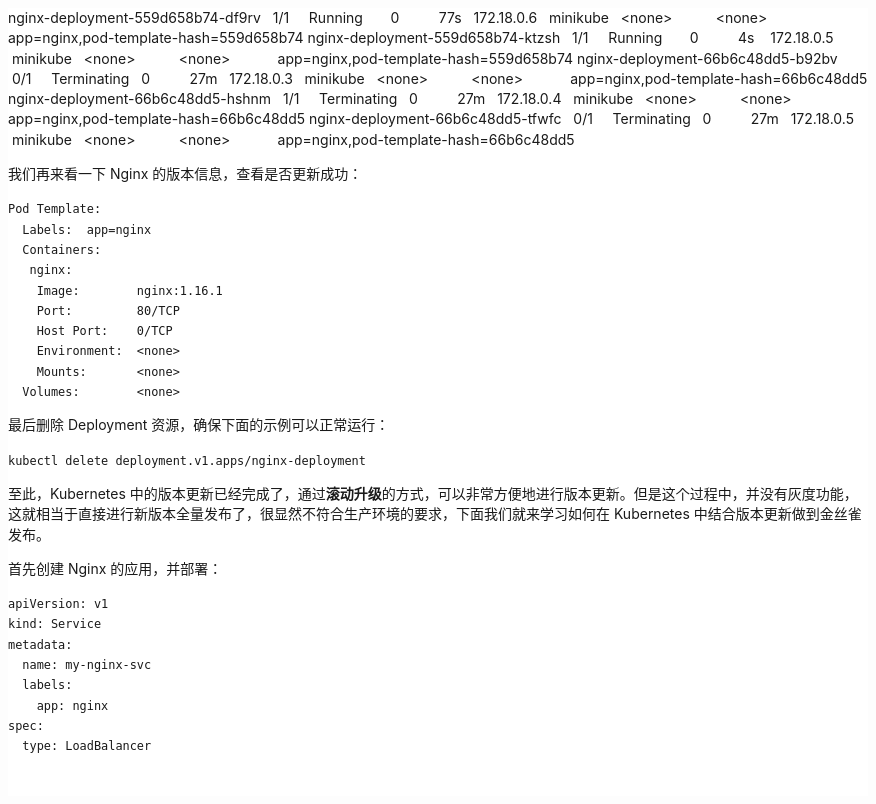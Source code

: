 nginx-deployment-<span class="hljs-number">559</span>d658b74-df9rv&nbsp; &nbsp;<span class="hljs-number">1</span>/<span class="hljs-number">1</span>&nbsp; &nbsp; &nbsp;Running&nbsp; &nbsp; &nbsp; &nbsp;<span class="hljs-number">0</span>&nbsp; &nbsp; &nbsp; &nbsp; &nbsp; <span class="hljs-number">77</span>s&nbsp; &nbsp;<span class="hljs-number">172.18</span><span class="hljs-number">.0</span><span class="hljs-number">.6</span>&nbsp; &nbsp;minikube&nbsp; &nbsp;&lt;none&gt;&nbsp; &nbsp; &nbsp; &nbsp; &nbsp; &nbsp;&lt;none&gt;&nbsp; &nbsp; &nbsp; &nbsp; &nbsp; &nbsp; app=nginx,pod-template-hash=<span class="hljs-number">559</span>d658b74
nginx-deployment-<span class="hljs-number">559</span>d658b74-ktzsh&nbsp; &nbsp;<span class="hljs-number">1</span>/<span class="hljs-number">1</span>&nbsp; &nbsp; &nbsp;Running&nbsp; &nbsp; &nbsp; &nbsp;<span class="hljs-number">0</span>&nbsp; &nbsp; &nbsp; &nbsp; &nbsp; <span class="hljs-number">4</span>s&nbsp; &nbsp; <span class="hljs-number">172.18</span><span class="hljs-number">.0</span><span class="hljs-number">.5</span>&nbsp; &nbsp;minikube&nbsp; &nbsp;&lt;none&gt;&nbsp; &nbsp; &nbsp; &nbsp; &nbsp; &nbsp;&lt;none&gt;&nbsp; &nbsp; &nbsp; &nbsp; &nbsp; &nbsp; app=nginx,pod-template-hash=<span class="hljs-number">559</span>d658b74
nginx-deployment-<span class="hljs-number">66</span>b6c48dd5-b92bv&nbsp; &nbsp;<span class="hljs-number">0</span>/<span class="hljs-number">1</span>&nbsp; &nbsp; &nbsp;Terminating&nbsp; &nbsp;<span class="hljs-number">0</span>&nbsp; &nbsp; &nbsp; &nbsp; &nbsp; <span class="hljs-number">27</span>m&nbsp; &nbsp;<span class="hljs-number">172.18</span><span class="hljs-number">.0</span><span class="hljs-number">.3</span>&nbsp; &nbsp;minikube&nbsp; &nbsp;&lt;none&gt;&nbsp; &nbsp; &nbsp; &nbsp; &nbsp; &nbsp;&lt;none&gt;&nbsp; &nbsp; &nbsp; &nbsp; &nbsp; &nbsp; app=nginx,pod-template-hash=<span class="hljs-number">66</span>b6c48dd5
nginx-deployment-<span class="hljs-number">66</span>b6c48dd5-hshnm&nbsp; &nbsp;<span class="hljs-number">1</span>/<span class="hljs-number">1</span>&nbsp; &nbsp; &nbsp;Terminating&nbsp; &nbsp;<span class="hljs-number">0</span>&nbsp; &nbsp; &nbsp; &nbsp; &nbsp; <span class="hljs-number">27</span>m&nbsp; &nbsp;<span class="hljs-number">172.18</span><span class="hljs-number">.0</span><span class="hljs-number">.4</span>&nbsp; &nbsp;minikube&nbsp; &nbsp;&lt;none&gt;&nbsp; &nbsp; &nbsp; &nbsp; &nbsp; &nbsp;&lt;none&gt;&nbsp; &nbsp; &nbsp; &nbsp; &nbsp; &nbsp; app=nginx,pod-template-hash=<span class="hljs-number">66</span>b6c48dd5
nginx-deployment-<span class="hljs-number">66</span>b6c48dd5-tfwfc&nbsp; &nbsp;<span class="hljs-number">0</span>/<span class="hljs-number">1</span>&nbsp; &nbsp; &nbsp;Terminating&nbsp; &nbsp;<span class="hljs-number">0</span>&nbsp; &nbsp; &nbsp; &nbsp; &nbsp; <span class="hljs-number">27</span>m&nbsp; &nbsp;<span class="hljs-number">172.18</span><span class="hljs-number">.0</span><span class="hljs-number">.5</span>&nbsp; &nbsp;minikube&nbsp; &nbsp;&lt;none&gt;&nbsp; &nbsp; &nbsp; &nbsp; &nbsp; &nbsp;&lt;none&gt;&nbsp; &nbsp; &nbsp; &nbsp; &nbsp; &nbsp; app=nginx,pod-template-hash=<span class="hljs-number">66</span>b6c48dd5
</code></pre>
<p data-nodeid="1015">我们再来看一下 Nginx 的版本信息，查看是否更新成功：</p>
<pre class="lang-java" data-nodeid="1016"><code data-language="java">Pod Template:
&nbsp; Labels:&nbsp; app=nginx
&nbsp; Containers:
&nbsp; &nbsp;nginx:
&nbsp; &nbsp; Image:&nbsp; &nbsp; &nbsp; &nbsp; nginx:<span class="hljs-number">1.16</span><span class="hljs-number">.1</span>
&nbsp; &nbsp; Port:&nbsp; &nbsp; &nbsp; &nbsp; &nbsp;<span class="hljs-number">80</span>/TCP
&nbsp; &nbsp; Host Port:&nbsp; &nbsp; <span class="hljs-number">0</span>/TCP
&nbsp; &nbsp; Environment:&nbsp; &lt;none&gt;
&nbsp; &nbsp; Mounts:&nbsp; &nbsp; &nbsp; &nbsp;&lt;none&gt;
&nbsp; Volumes:&nbsp; &nbsp; &nbsp; &nbsp; &lt;none&gt;
</code></pre>
<p data-nodeid="1017">最后删除 Deployment 资源，确保下面的示例可以正常运行：</p>
<pre class="lang-java" data-nodeid="1018"><code data-language="java">kubectl delete deployment.v1.apps/nginx-deployment
</code></pre>
<p data-nodeid="1019">至此，Kubernetes 中的版本更新已经完成了，通过<strong data-nodeid="1117">滚动升级</strong>的方式，可以非常方便地进行版本更新。但是这个过程中，并没有灰度功能，这就相当于直接进行新版本全量发布了，很显然不符合生产环境的要求，下面我们就来学习如何在 Kubernetes 中结合版本更新做到金丝雀发布。</p>
<p data-nodeid="1020">首先创建 Nginx 的应用，并部署：</p>
<pre class="lang-java" data-nodeid="1021"><code data-language="java">apiVersion: v1
kind: Service
metadata:
&nbsp; name: my-nginx-svc
&nbsp; labels:
&nbsp; &nbsp; app: nginx
spec:
&nbsp; type: LoadBalancer